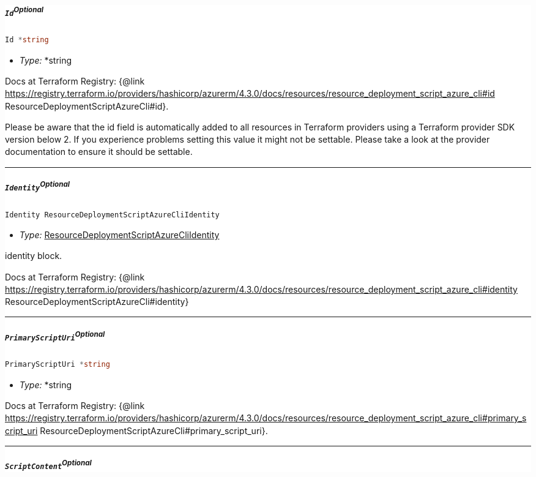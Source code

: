 
##### `Id`<sup>Optional</sup> <a name="Id" id="@cdktf/provider-azurerm.resourceDeploymentScriptAzureCli.ResourceDeploymentScriptAzureCliConfig.property.id"></a>

```go
Id *string
```

- *Type:* *string

Docs at Terraform Registry: {@link https://registry.terraform.io/providers/hashicorp/azurerm/4.3.0/docs/resources/resource_deployment_script_azure_cli#id ResourceDeploymentScriptAzureCli#id}.

Please be aware that the id field is automatically added to all resources in Terraform providers using a Terraform provider SDK version below 2.
If you experience problems setting this value it might not be settable. Please take a look at the provider documentation to ensure it should be settable.

---

##### `Identity`<sup>Optional</sup> <a name="Identity" id="@cdktf/provider-azurerm.resourceDeploymentScriptAzureCli.ResourceDeploymentScriptAzureCliConfig.property.identity"></a>

```go
Identity ResourceDeploymentScriptAzureCliIdentity
```

- *Type:* <a href="#@cdktf/provider-azurerm.resourceDeploymentScriptAzureCli.ResourceDeploymentScriptAzureCliIdentity">ResourceDeploymentScriptAzureCliIdentity</a>

identity block.

Docs at Terraform Registry: {@link https://registry.terraform.io/providers/hashicorp/azurerm/4.3.0/docs/resources/resource_deployment_script_azure_cli#identity ResourceDeploymentScriptAzureCli#identity}

---

##### `PrimaryScriptUri`<sup>Optional</sup> <a name="PrimaryScriptUri" id="@cdktf/provider-azurerm.resourceDeploymentScriptAzureCli.ResourceDeploymentScriptAzureCliConfig.property.primaryScriptUri"></a>

```go
PrimaryScriptUri *string
```

- *Type:* *string

Docs at Terraform Registry: {@link https://registry.terraform.io/providers/hashicorp/azurerm/4.3.0/docs/resources/resource_deployment_script_azure_cli#primary_script_uri ResourceDeploymentScriptAzureCli#primary_script_uri}.

---

##### `ScriptContent`<sup>Optional</sup> <a name="ScriptContent" id="@cdktf/provider-azurerm.resourceDeploymentScriptAzureCli.ResourceDeploymentScriptAzureCliConfig.property.scriptContent"></a>
